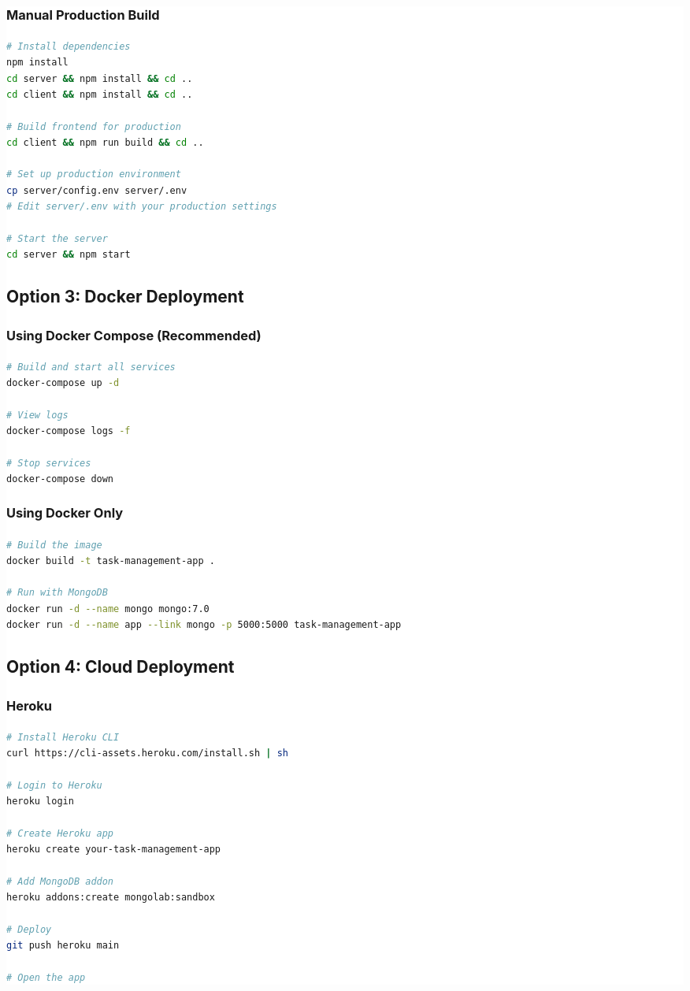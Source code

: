 ### Manual Production Build
```bash
# Install dependencies
npm install
cd server && npm install && cd ..
cd client && npm install && cd ..

# Build frontend for production
cd client && npm run build && cd ..

# Set up production environment
cp server/config.env server/.env
# Edit server/.env with your production settings

# Start the server
cd server && npm start
```

## Option 3: Docker Deployment

### Using Docker Compose (Recommended)
```bash
# Build and start all services
docker-compose up -d

# View logs
docker-compose logs -f

# Stop services
docker-compose down
```

### Using Docker Only
```bash
# Build the image
docker build -t task-management-app .

# Run with MongoDB
docker run -d --name mongo mongo:7.0
docker run -d --name app --link mongo -p 5000:5000 task-management-app
```

## Option 4: Cloud Deployment

### Heroku
```bash
# Install Heroku CLI
curl https://cli-assets.heroku.com/install.sh | sh

# Login to Heroku
heroku login

# Create Heroku app
heroku create your-task-management-app

# Add MongoDB addon
heroku addons:create mongolab:sandbox

# Deploy
git push heroku main

# Open the app
```
